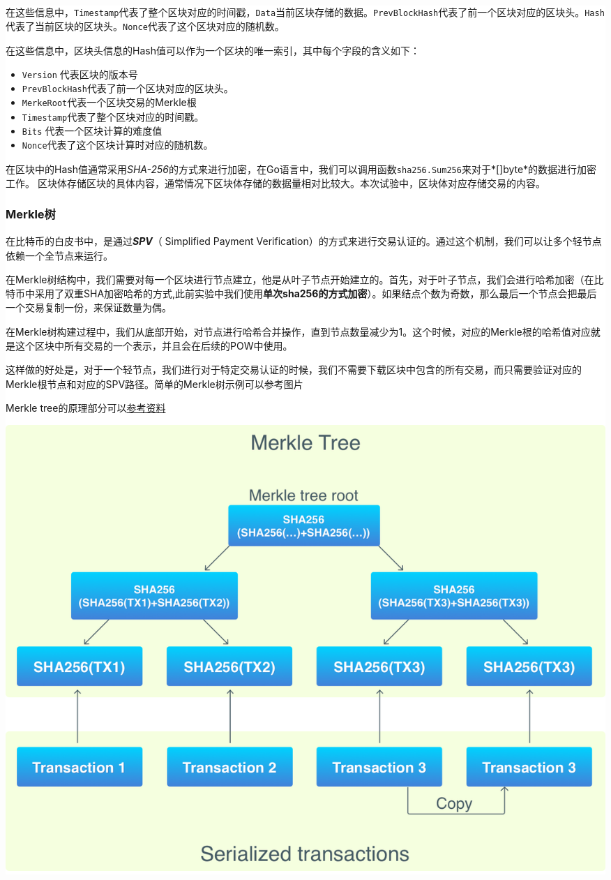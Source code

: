 ```
```

在这些信息中，`Timestamp`代表了整个区块对应的时间戳，`Data`当前区块存储的数据。`PrevBlockHash`代表了前一个区块对应的区块头。`Hash`代表了当前区块的区块头。`Nonce`代表了这个区块对应的随机数。

在这些信息中，区块头信息的Hash值可以作为一个区块的唯一索引，其中每个字段的含义如下：
- `Version` 代表区块的版本号
- `PrevBlockHash`代表了前一个区块对应的区块头。
- `MerkeRoot`代表一个区块交易的Merkle根
- `Timestamp`代表了整个区块对应的时间戳。
- `Bits` 代表一个区块计算的难度值
- `Nonce`代表了这个区块计算时对应的随机数。

在区块中的Hash值通常采用*SHA-256*的方式来进行加密，在Go语言中，我们可以调用函数`sha256.Sum256`来对于*[]byte*的数据进行加密工作。
区块体存储区块的具体内容，通常情况下区块体存储的数据量相对比较大。本次试验中，区块体对应存储交易的内容。

### Merkle树

在比特币的白皮书中，是通过***SPV***（ Simplified Payment Verification）的方式来进行交易认证的。通过这个机制，我们可以让多个轻节点依赖一个全节点来运行。

在Merkle树结构中，我们需要对每一个区块进行节点建立，他是从叶子节点开始建立的。首先，对于叶子节点，我们会进行哈希加密（在比特币中采用了双重SHA加密哈希的方式,此前实验中我们使用**单次sha256的方式加密**）。如果结点个数为奇数，那么最后一个节点会把最后一个交易复制一份，来保证数量为偶。

在Merkle树构建过程中，我们从底部开始，对节点进行哈希合并操作，直到节点数量减少为1。这个时候，对应的Merkle根的哈希值对应就是这个区块中所有交易的一个表示，并且会在后续的POW中使用。

这样做的好处是，对于一个轻节点，我们进行对于特定交易认证的时候，我们不需要下载区块中包含的所有交易，而只需要验证对应的Merkle根节点和对应的SPV路径。简单的Merkle树示例可以参考图片

Merkle tree的原理部分可以[参考资料](https://en.bitcoin.it/wiki/Protocol_documentation#Merkle_Trees)

![merkle-tree-diagram (1)](./fig/merkle-tree-diagram.png)
